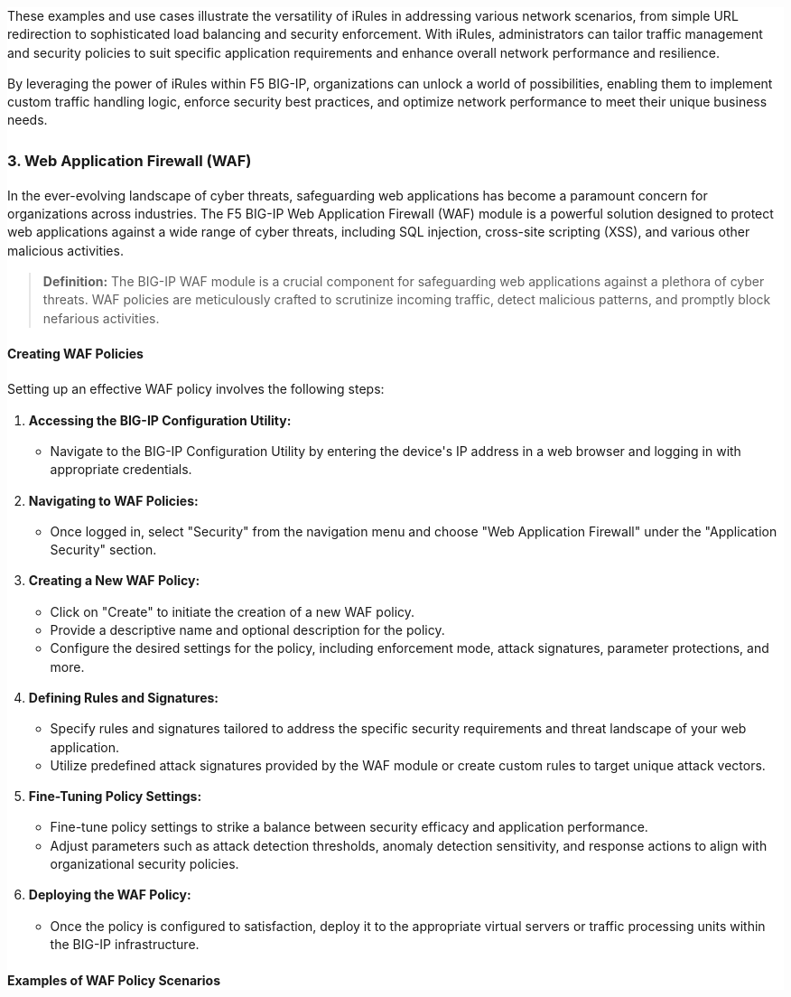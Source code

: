 These examples and use cases illustrate the versatility of iRules in addressing various network scenarios, from simple URL redirection to sophisticated load balancing and security enforcement. With iRules, administrators can tailor traffic management and security policies to suit specific application requirements and enhance overall network performance and resilience.

By leveraging the power of iRules within F5 BIG-IP, organizations can unlock a world of possibilities, enabling them to implement custom traffic handling logic, enforce security best practices, and optimize network performance to meet their unique business needs.


### 3. Web Application Firewall (WAF)
In the ever-evolving landscape of cyber threats, safeguarding web applications has become a paramount concern for organizations across industries. The F5 BIG-IP Web Application Firewall (WAF) module is a powerful solution designed to protect web applications against a wide range of cyber threats, including SQL injection, cross-site scripting (XSS), and various other malicious activities.

> **Definition:** The BIG-IP WAF module is a crucial component for safeguarding web applications against a plethora of cyber threats. WAF policies are meticulously crafted to scrutinize incoming traffic, detect malicious patterns, and promptly block nefarious activities.

#### Creating WAF Policies

Setting up an effective WAF policy involves the following steps:

1. **Accessing the BIG-IP Configuration Utility:**
   - Navigate to the BIG-IP Configuration Utility by entering the device's IP address in a web browser and logging in with appropriate credentials.

2. **Navigating to WAF Policies:**
   - Once logged in, select "Security" from the navigation menu and choose "Web Application Firewall" under the "Application Security" section.

3. **Creating a New WAF Policy:**
   - Click on "Create" to initiate the creation of a new WAF policy.
   - Provide a descriptive name and optional description for the policy.
   - Configure the desired settings for the policy, including enforcement mode, attack signatures, parameter protections, and more.

4. **Defining Rules and Signatures:**
   - Specify rules and signatures tailored to address the specific security requirements and threat landscape of your web application.
   - Utilize predefined attack signatures provided by the WAF module or create custom rules to target unique attack vectors.

5. **Fine-Tuning Policy Settings:**
   - Fine-tune policy settings to strike a balance between security efficacy and application performance.
   - Adjust parameters such as attack detection thresholds, anomaly detection sensitivity, and response actions to align with organizational security policies.

6. **Deploying the WAF Policy:**
   - Once the policy is configured to satisfaction, deploy it to the appropriate virtual servers or traffic processing units within the BIG-IP infrastructure.

#### Examples of WAF Policy Scenarios
